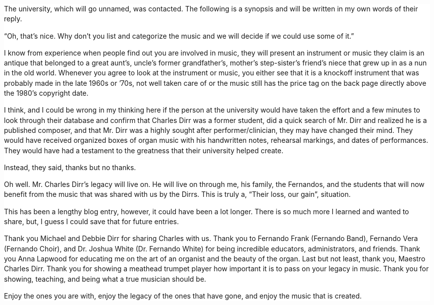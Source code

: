The university, which will go unnamed, was contacted.  The following is a synopsis and will be written in my own words of their reply.

“Oh, that’s nice.  Why don’t you list and categorize the music and we will decide if we could use some of it.”

I know from experience when people find out you are involved in music, they will present an instrument or music they claim is an antique that belonged to a great aunt’s, uncle’s former grandfather’s, mother’s step-sister’s friend’s niece that grew up in as a nun in the old world.  Whenever you agree to look at the instrument or music, you either see that it is a knockoff instrument that was probably made in the late 1960s or ’70s, not well taken care of or the music still has the price tag on the back page directly above the 1980’s copyright date.

I think, and I could be wrong in my thinking here if the person at the university would have taken the effort and a few minutes to look through their database and confirm that Charles Dirr was a former student, did a quick search of Mr. Dirr and realized he is a published composer, and that Mr. Dirr was a highly sought after performer/clinician, they may have changed their mind.  They would have received organized boxes of organ music with his handwritten notes, rehearsal markings, and dates of performances.  They would have had a testament to the greatness that their university helped create.  

Instead, they said, thanks but no thanks.

Oh well.  Mr. Charles Dirr’s legacy will live on.  He will live on through me, his family, the Fernandos, and the students that will now benefit from the music that was shared with us by the Dirrs.  This is truly a, “Their loss, our gain”, situation.

This has been a lengthy blog entry, however, it could have been a lot longer.  There is so much more I learned and wanted to share, but, I guess I could save that for future entries.

Thank you Michael and Debbie Dirr for sharing Charles with us.  Thank you to Fernando Frank (Fernando Band), Fernando Vera (Fernando Choir), and Dr. Joshua White (Dr. Fernando White) for being incredible educators, administrators, and friends.  Thank you Anna Lapwood for educating me on the art of an organist and the beauty of the organ.  Last but not least, thank you, Maestro Charles Dirr.  Thank you for showing a meathead trumpet player how important it is to pass on your legacy in music.  Thank you for showing, teaching, and being what a true musician should be.

Enjoy the ones you are with, enjoy the legacy of the ones that have gone, and enjoy the music that is created.